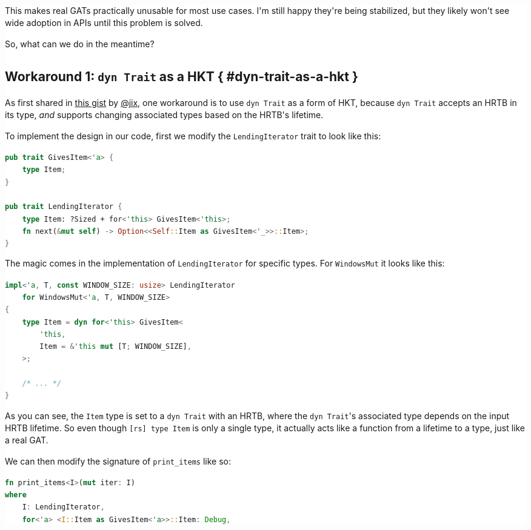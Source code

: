 This makes real GATs practically unusable for most use cases.
I'm still happy they're being stabilized,
but they likely won't see wide adoption in APIs
until this problem is solved.

So, what can we do in the meantime?

## Workaround 1: `dyn Trait` as a HKT { #dyn-trait-as-a-hkt }

As first shared in [this gist] by [@jix],
one workaround is to use `dyn Trait` as a form of HKT,
because `dyn Trait` accepts an HRTB in its type,
_and_ supports changing associated types based on the HRTB's lifetime.

To implement the design in our code,
first we modify the `LendingIterator` trait to look like this:

```rs
pub trait GivesItem<'a> {
	type Item;
}

pub trait LendingIterator {
	type Item: ?Sized + for<'this> GivesItem<'this>;
	fn next(&mut self) -> Option<<Self::Item as GivesItem<'_>>::Item>;
}
```

The magic comes in the implementation of `LendingIterator` for specific types.
For `WindowsMut` it looks like this:

```rs
impl<'a, T, const WINDOW_SIZE: usize> LendingIterator
	for WindowsMut<'a, T, WINDOW_SIZE>
{
	type Item = dyn for<'this> GivesItem<
		'this,
		Item = &'this mut [T; WINDOW_SIZE],
	>;

	/* ... */
}
```

As you can see,
the `Item` type is set to a `dyn Trait` with an HRTB,
where the `dyn Trait`'s associated type depends on the input HRTB lifetime.
So even though `[rs] type Item` is only a single type,
it actually acts like a function from a lifetime to a type,
just like a real GAT.

We can then modify the signature of `print_items` like so:

```rs
fn print_items<I>(mut iter: I)
where
	I: LendingIterator,
	for<'a> <I::Item as GivesItem<'a>>::Item: Debug,
```


[danielhenrymantilla]: https://github.com/danielhenrymantilla
[nougat]: https://docs.rs/nougat
[GATs]: https://github.com/rust-lang/rust/issues/44265
[HRTBs]: https://doc.rust-lang.org/nomicon/hrtb.html
[where hrtb issue]: https://github.com/rust-lang/rust/issues/95268
[this gist]: https://gist.github.com/jix/42d0e4a36ace4c618a59f0ba03be5bf5
[@jix]: https://github.com/jix
[workaround 1]: #dyn-trait-as-a-hkt